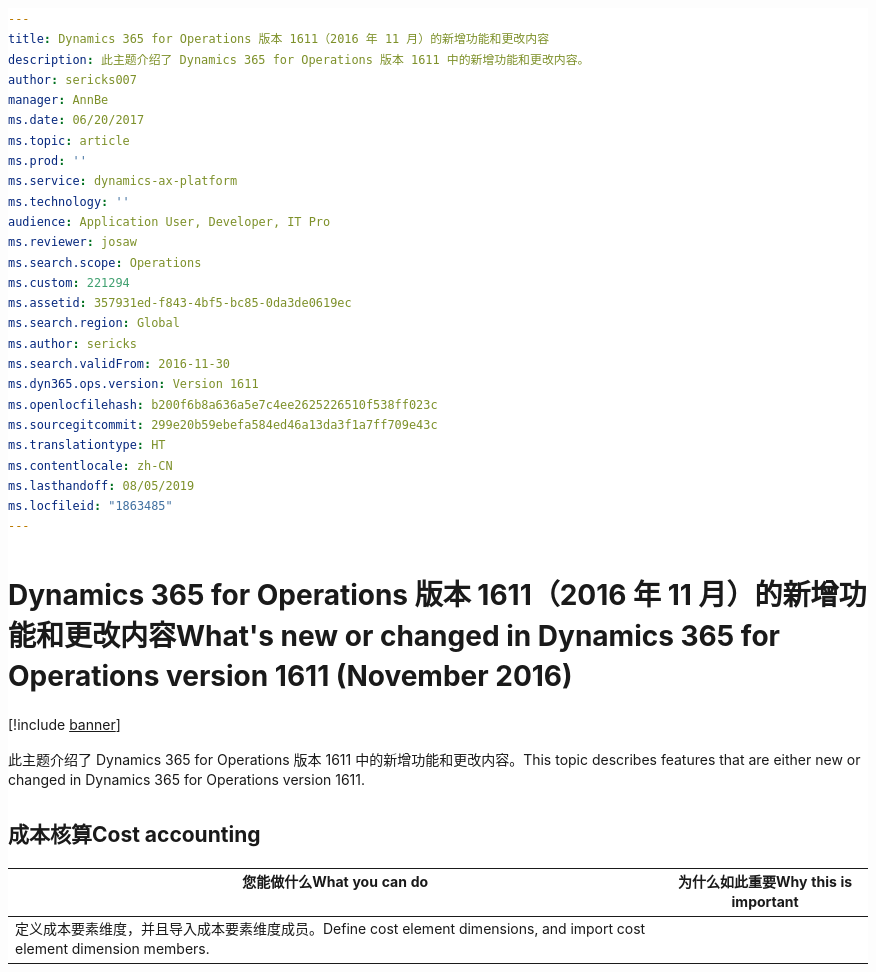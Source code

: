 ```yaml
---
title: Dynamics 365 for Operations 版本 1611（2016 年 11 月）的新增功能和更改内容
description: 此主题介绍了 Dynamics 365 for Operations 版本 1611 中的新增功能和更改内容。
author: sericks007
manager: AnnBe
ms.date: 06/20/2017
ms.topic: article
ms.prod: ''
ms.service: dynamics-ax-platform
ms.technology: ''
audience: Application User, Developer, IT Pro
ms.reviewer: josaw
ms.search.scope: Operations
ms.custom: 221294
ms.assetid: 357931ed-f843-4bf5-bc85-0da3de0619ec
ms.search.region: Global
ms.author: sericks
ms.search.validFrom: 2016-11-30
ms.dyn365.ops.version: Version 1611
ms.openlocfilehash: b200f6b8a636a5e7c4ee2625226510f538ff023c
ms.sourcegitcommit: 299e20b59ebefa584ed46a13da3f1a7ff709e43c
ms.translationtype: HT
ms.contentlocale: zh-CN
ms.lasthandoff: 08/05/2019
ms.locfileid: "1863485"
---
```

# <a name="whats-new-or-changed-in-dynamics-365-for-operations-version-1611-november-2016"></a><span data-ttu-id="5b8d1-103">Dynamics 365 for Operations 版本 1611（2016 年 11 月）的新增功能和更改内容</span><span class="sxs-lookup"><span data-stu-id="5b8d1-103">What's new or changed in Dynamics 365 for Operations version 1611 (November 2016)</span></span>

[!include [banner](../includes/banner.md)]

<span data-ttu-id="5b8d1-104">此主题介绍了 Dynamics 365 for Operations 版本 1611 中的新增功能和更改内容。</span><span class="sxs-lookup"><span data-stu-id="5b8d1-104">This topic describes features that are either new or changed in Dynamics 365 for Operations version 1611.</span></span>

## <a name="cost-accounting"></a><span data-ttu-id="5b8d1-105">成本核算</span><span class="sxs-lookup"><span data-stu-id="5b8d1-105">Cost accounting</span></span>

<table>
<thead>
<tr>
<th><span data-ttu-id="5b8d1-106">您能做什么</span><span class="sxs-lookup"><span data-stu-id="5b8d1-106">What you can do</span></span></th>
<th><span data-ttu-id="5b8d1-107">为什么如此重要</span><span class="sxs-lookup"><span data-stu-id="5b8d1-107">Why this is important</span></span></th>
</tr>
</thead>
<tbody>
<tr>
<td><span data-ttu-id="5b8d1-108">定义成本要素维度，并且导入成本要素维度成员。</span><span class="sxs-lookup"><span data-stu-id="5b8d1-108">Define cost element dimensions, and import cost element dimension members.</span></span></td>